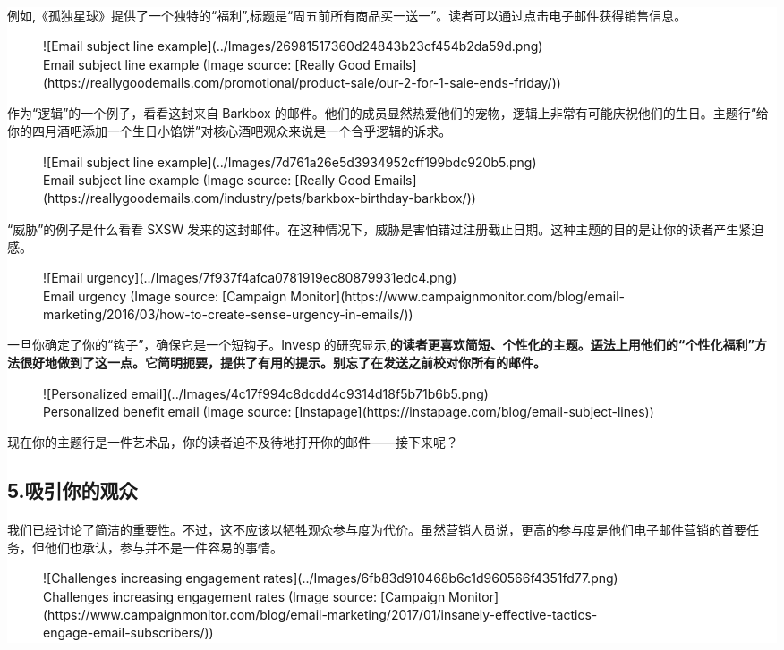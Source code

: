 例如,《孤独星球》提供了一个独特的“福利”,标题是“周五前所有商品买一送一”。读者可以通过点击电子邮件获得销售信息。

<figure id="attachment_28429" aria-describedby="caption-attachment-28429" style="width: 596px" class="wp-caption aligncenter">![Email subject line example](../Images/26981517360d24843b23cf454b2da59d.png)

<figcaption id="caption-attachment-28429" class="wp-caption-text">Email subject line example (Image source: [Really Good Emails](https://reallygoodemails.com/promotional/product-sale/our-2-for-1-sale-ends-friday/))</figcaption>

</figure>

作为“逻辑”的一个例子，看看这封来自 Barkbox 的邮件。他们的成员显然热爱他们的宠物，逻辑上非常有可能庆祝他们的生日。主题行“给你的四月酒吧添加一个生日小馅饼”对核心酒吧观众来说是一个合乎逻辑的诉求。

<figure id="attachment_28432" aria-describedby="caption-attachment-28432" style="width: 552px" class="wp-caption aligncenter">![Email subject line example](../Images/7d761a26e5d3934952cff199bdc920b5.png)

<figcaption id="caption-attachment-28432" class="wp-caption-text">Email subject line example (Image source: [Really Good Emails](https://reallygoodemails.com/industry/pets/barkbox-birthday-barkbox/))</figcaption>

</figure>

“威胁”的例子是什么看看 SXSW 发来的这封邮件。在这种情况下，威胁是害怕错过注册截止日期。这种主题的目的是让你的读者产生紧迫感。

<figure id="attachment_28434" aria-describedby="caption-attachment-28434" style="width: 675px" class="wp-caption aligncenter">![Email urgency](../Images/7f937f4afca0781919ec80879931edc4.png)

<figcaption id="caption-attachment-28434" class="wp-caption-text">Email urgency (Image source: [Campaign Monitor](https://www.campaignmonitor.com/blog/email-marketing/2016/03/how-to-create-sense-urgency-in-emails/))</figcaption>

</figure>

一旦你确定了你的“钩子”，确保它是一个短钩子。Invesp 的研究显示,**的读者更喜欢简短、个性化的主题。[语法上](https://kinsta.com/blog/grammar-checker-tools/#grammarly)用他们的“个性化福利”方法很好地做到了这一点。它简明扼要，提供了有用的提示。别忘了在发送之前校对你所有的邮件。**

<figure id="attachment_28436" aria-describedby="caption-attachment-28436" style="width: 932px" class="wp-caption aligncenter">![Personalized email](../Images/4c17f994c8dcdd4c9314d18f5b71b6b5.png)

<figcaption id="caption-attachment-28436" class="wp-caption-text">Personalized benefit email (Image source: [Instapage](https://instapage.com/blog/email-subject-lines))</figcaption>

</figure>

现在你的主题行是一件艺术品，你的读者迫不及待地打开你的邮件——接下来呢？

## 5.吸引你的观众

我们已经讨论了简洁的重要性。不过，这不应该以牺牲观众参与度为代价。虽然营销人员说，更高的参与度是他们电子邮件营销的首要任务，但他们也承认，参与并不是一件容易的事情。

<figure id="attachment_28439" aria-describedby="caption-attachment-28439" style="width: 674px" class="wp-caption aligncenter">![Challenges increasing engagement rates](../Images/6fb83d910468b6c1d960566f4351fd77.png)

<figcaption id="caption-attachment-28439" class="wp-caption-text">Challenges increasing engagement rates (Image source: [Campaign Monitor](https://www.campaignmonitor.com/blog/email-marketing/2017/01/insanely-effective-tactics-engage-email-subscribers/))</figcaption>
